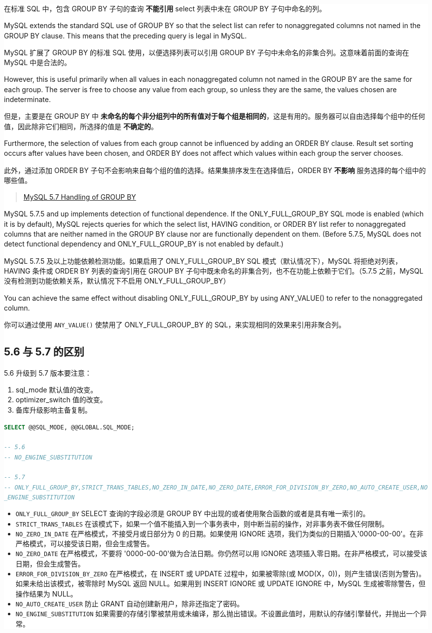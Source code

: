 在标准 SQL 中，包含 GROUP BY 子句的查询 **不能引用** select 列表中未在 GROUP BY 子句中命名的列。

MySQL extends the standard SQL use of GROUP BY so that the select list can refer to nonaggregated columns not named in the GROUP BY clause. This means that the preceding query is legal in MySQL.

MySQL 扩展了 GROUP BY 的标准 SQL 使用，以便选择列表可以引用 GROUP BY 子句中未命名的非集合列。这意味着前面的查询在 MySQL 中是合法的。

However, this is useful primarily when all values in each nonaggregated column not named in the GROUP BY are the same for each group. The server is free to choose any value from each group, so unless they are the same, the values chosen are indeterminate.

但是，主要是在 GROUP BY 中 **未命名的每个非分组列中的所有值对于每个组是相同的**，这是有用的。服务器可以自由选择每个组中的任何值，因此除非它们相同，所选择的值是 **不确定的**。

Furthermore, the selection of values from each group cannot be influenced by adding an ORDER BY clause. Result set sorting occurs after values have been chosen, and ORDER BY does not affect which values within each group the server chooses.

此外，通过添加 ORDER BY 子句不会影响来自每个组的值的选择。结果集排序发生在选择值后，ORDER BY **不影响** 服务选择的每个组中的哪些值。

> [MySQL 5.7 Handling of GROUP BY](https://dev.mysql.com/doc/refman/5.7/en/group-by-handling.html)

MySQL 5.7.5 and up implements detection of functional dependence. If the ONLY_FULL_GROUP_BY SQL mode is enabled (which it is by default), MySQL rejects queries for which the select list, HAVING condition, or ORDER BY list refer to nonaggregated columns that are neither named in the GROUP BY clause nor are functionally dependent on them. (Before 5.7.5, MySQL does not detect functional dependency and ONLY_FULL_GROUP_BY is not enabled by default.)

MySQL 5.7.5 及以上功能依赖检测功能。如果启用了 ONLY_FULL_GROUP_BY SQL 模式（默认情况下），MySQL 将拒绝对列表，HAVING 条件或 ORDER BY 列表的查询引用在 GROUP BY 子句中既未命名的非集合列，也不在功能上依赖于它们。（5.7.5 之前，MySQL 没有检测到功能依赖关系，默认情况下不启用 ONLY_FULL_GROUP_BY）

You can achieve the same effect without disabling ONLY_FULL_GROUP_BY by using ANY_VALUE() to refer to the nonaggregated column.

你可以通过使用 `ANY_VALUE()` 使禁用了 ONLY_FULL_GROUP_BY 的 SQL，来实现相同的效果来引用非聚合列。

## 5.6 与 5.7 的区别

5.6 升级到 5.7 版本要注意：

1. sql_mode 默认值的改变。
2. optimizer_switch 值的改变。
3. 备库升级影响主备复制。

```sql
SELECT @@SQL_MODE, @@GLOBAL.SQL_MODE;

-- 5.6
-- NO_ENGINE_SUBSTITUTION

-- 5.7
-- ONLY_FULL_GROUP_BY,STRICT_TRANS_TABLES,NO_ZERO_IN_DATE,NO_ZERO_DATE,ERROR_FOR_DIVISION_BY_ZERO,NO_AUTO_CREATE_USER,NO_ENGINE_SUBSTITUTION
```

- `ONLY_FULL_GROUP_BY` SELECT 查询的字段必须是 GROUP BY 中出现的或者使用聚合函数的或者是具有唯一索引的。
- `STRICT_TRANS_TABLES` 在该模式下，如果一个值不能插入到一个事务表中，则中断当前的操作，对非事务表不做任何限制。
- `NO_ZERO_IN_DATE` 在严格模式，不接受月或日部分为 0 的日期。如果使用 IGNORE 选项，我们为类似的日期插入'0000-00-00'。在非严格模式，可以接受该日期，但会生成警告。
- `NO_ZERO_DATE` 在严格模式，不要将 '0000-00-00'做为合法日期。你仍然可以用 IGNORE 选项插入零日期。在非严格模式，可以接受该日期，但会生成警告。
- `ERROR_FOR_DIVISION_BY_ZERO` 在严格模式，在 INSERT 或 UPDATE 过程中，如果被零除(或 MOD(X，0))，则产生错误(否则为警告)。如果未给出该模式，被零除时 MySQL 返回 NULL。如果用到 INSERT IGNORE 或 UPDATE IGNORE 中，MySQL 生成被零除警告，但操作结果为 NULL。
- `NO_AUTO_CREATE_USER` 防止 GRANT 自动创建新用户，除非还指定了密码。
- `NO_ENGINE_SUBSTITUTION` 如果需要的存储引擎被禁用或未编译，那么抛出错误。不设置此值时，用默认的存储引擎替代，并抛出一个异常。
